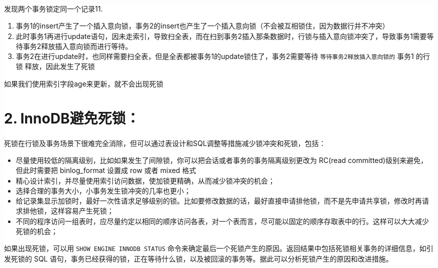 发现两个事务锁定同一个记录11.

1. 事务1的insert产生了一个插入意向锁，事务2的insert也产生了一个插入意向锁（不会被互相锁住，因为数据行并不冲突）
2. 此时事务1再进行update语句，因未走索引，导致扫全表，而在扫到事务2插入那条数据时，行锁与插入意向锁冲突了，导致事务1需要等待事务2释放插入意向锁而进行等待。
3. 事务2在进行update时，也同样需要扫全表，但是全表都被事务1的update锁住了，事务2需要等待 `等待事务2释放插入意向锁的` 事务1 的行锁 释放，因此发生了死锁

如果我们使用索引字段age来更新，就不会出现死锁



# 2. InnoDB避免死锁：

死锁在行锁及事务场景下很难完全消除，但可以通过表设计和SQL调整等措施减少锁冲突和死锁，包括：

- 尽量使用较低的隔离级别，比如如果发生了间隙锁，你可以把会话或者事务的事务隔离级别更改为 RC(read committed)级别来避免，但此时需要把 binlog_format 设置成 row 或者 mixed 格式
- 精心设计索引，并尽量使用索引访问数据，使加锁更精确，从而减少锁冲突的机会；
- 选择合理的事务大小，小事务发生锁冲突的几率也更小；
- 给记录集显示加锁时，最好一次性请求足够级别的锁。比如要修改数据的话，最好直接申请排他锁，而不是先申请共享锁，修改时再请求排他锁，这样容易产生死锁；
- 不同的程序访问一组表时，应尽量约定以相同的顺序访问各表，对一个表而言，尽可能以固定的顺序存取表中的行。这样可以大大减少死锁的机会；

如果出现死锁，可以用 `SHOW ENGINE INNODB STATUS` 命令来确定最后一个死锁产生的原因。返回结果中包括死锁相关事务的详细信息，如引发死锁的 SQL 语句，事务已经获得的锁，正在等待什么锁，以及被回滚的事务等。据此可以分析死锁产生的原因和改进措施。

